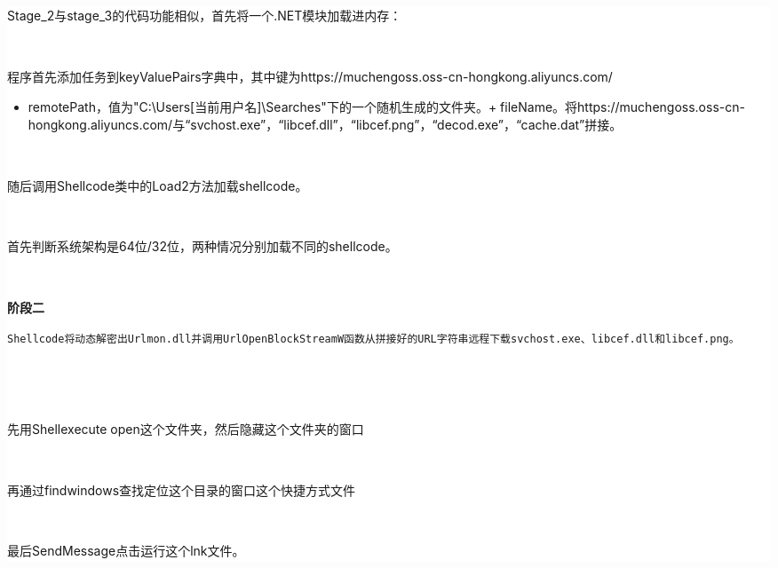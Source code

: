 
Stage_2与stage_3的代码功能相似，首先将一个.NET模块加载进内存：

  

![]()

  

程序首先添加任务到keyValuePairs字典中，其中键为https://muchengoss.oss-cn-hongkong.aliyuncs.com/
+ remotePath，值为"C:\Users[当前用户名]\Searches"下的一个随机生成的文件夹。+
fileName。将https://muchengoss.oss-cn-
hongkong.aliyuncs.com/与“svchost.exe”，“libcef.dll”，“libcef.png”，“decod.exe”，“cache.dat”拼接。

![]()

  

随后调用Shellcode类中的Load2方法加载shellcode。

  

![]()

  

首先判断系统架构是64位/32位，两种情况分别加载不同的shellcode。

  

![]()

  

 **阶段二**

    Shellcode将动态解密出Urlmon.dll并调用UrlOpenBlockStreamW函数从拼接好的URL字符串远程下载svchost.exe、libcef.dll和libcef.png。



![]()

  

![]()

  

先用Shellexecute open这个文件夹，然后隐藏这个文件夹的窗口

  

![]()

  

再通过findwindows查找定位这个目录的窗口这个快捷方式文件

  

![]()

  

最后SendMessage点击运行这个lnk文件。

  